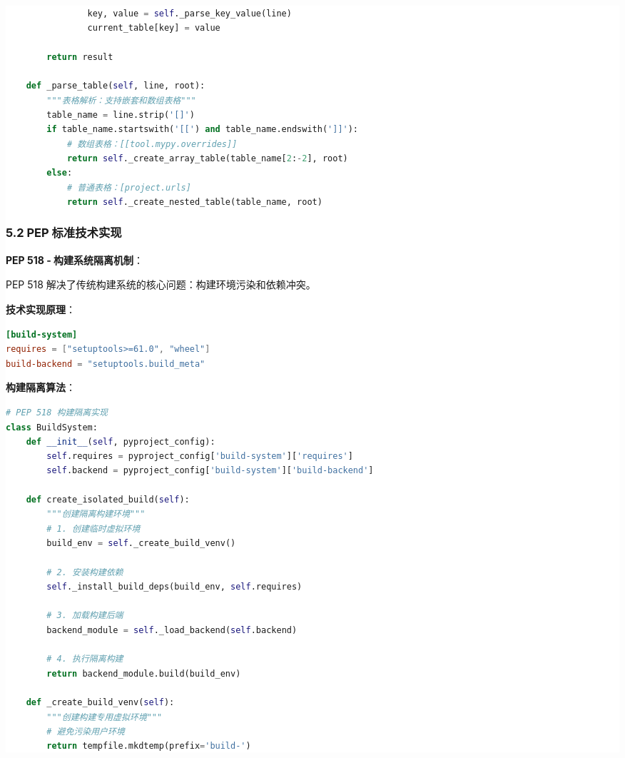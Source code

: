 ```python
                key, value = self._parse_key_value(line)
                current_table[key] = value

        return result

    def _parse_table(self, line, root):
        """表格解析：支持嵌套和数组表格"""
        table_name = line.strip('[]')
        if table_name.startswith('[[') and table_name.endswith(']]'):
            # 数组表格：[[tool.mypy.overrides]]
            return self._create_array_table(table_name[2:-2], root)
        else:
            # 普通表格：[project.urls]
            return self._create_nested_table(table_name, root)
```

### 5.2 PEP 标准技术实现

**PEP 518 - 构建系统隔离机制**：

PEP 518 解决了传统构建系统的核心问题：构建环境污染和依赖冲突。

**技术实现原理**：

```toml
[build-system]
requires = ["setuptools>=61.0", "wheel"]
build-backend = "setuptools.build_meta"
```

**构建隔离算法**：

```python
# PEP 518 构建隔离实现
class BuildSystem:
    def __init__(self, pyproject_config):
        self.requires = pyproject_config['build-system']['requires']
        self.backend = pyproject_config['build-system']['build-backend']

    def create_isolated_build(self):
        """创建隔离构建环境"""
        # 1. 创建临时虚拟环境
        build_env = self._create_build_venv()

        # 2. 安装构建依赖
        self._install_build_deps(build_env, self.requires)

        # 3. 加载构建后端
        backend_module = self._load_backend(self.backend)

        # 4. 执行隔离构建
        return backend_module.build(build_env)

    def _create_build_venv(self):
        """创建构建专用虚拟环境"""
        # 避免污染用户环境
        return tempfile.mkdtemp(prefix='build-')
```
